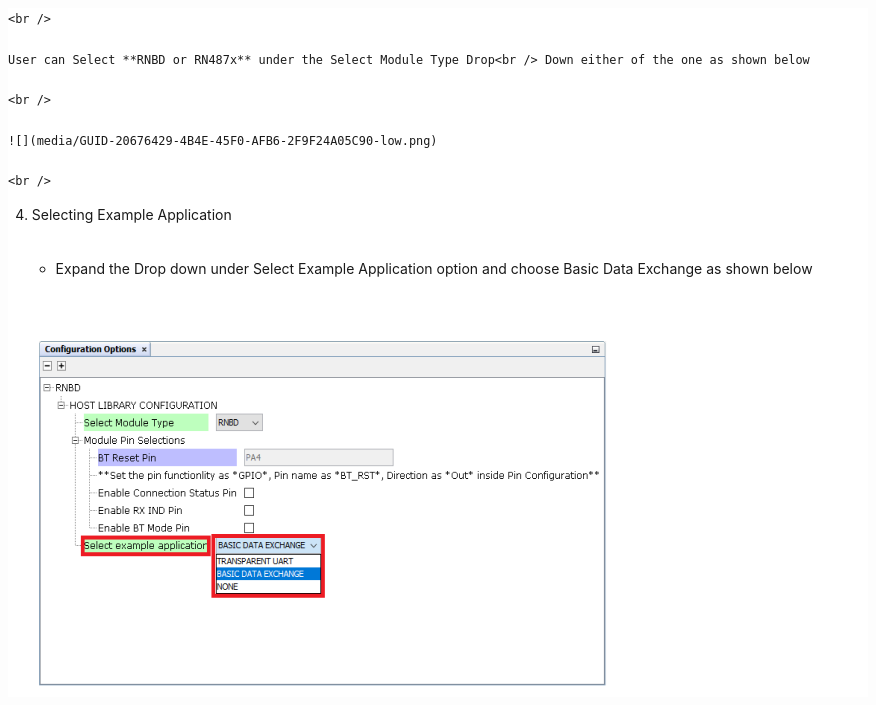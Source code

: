     <br />

    User can Select **RNBD or RN487x** under the Select Module Type Drop<br /> Down either of the one as shown below

    <br />

    ![](media/GUID-20676429-4B4E-45F0-AFB6-2F9F24A05C90-low.png)

    <br />

4.  Selecting Example Application

    <br />

    -   Expand the Drop down under Select Example Application option and choose Basic Data Exchange as shown below
    <br />

    <br />

    ![](media/GUID-C4728BF0-3624-47F6-BB59-D0D48ABE4304-low.png)
